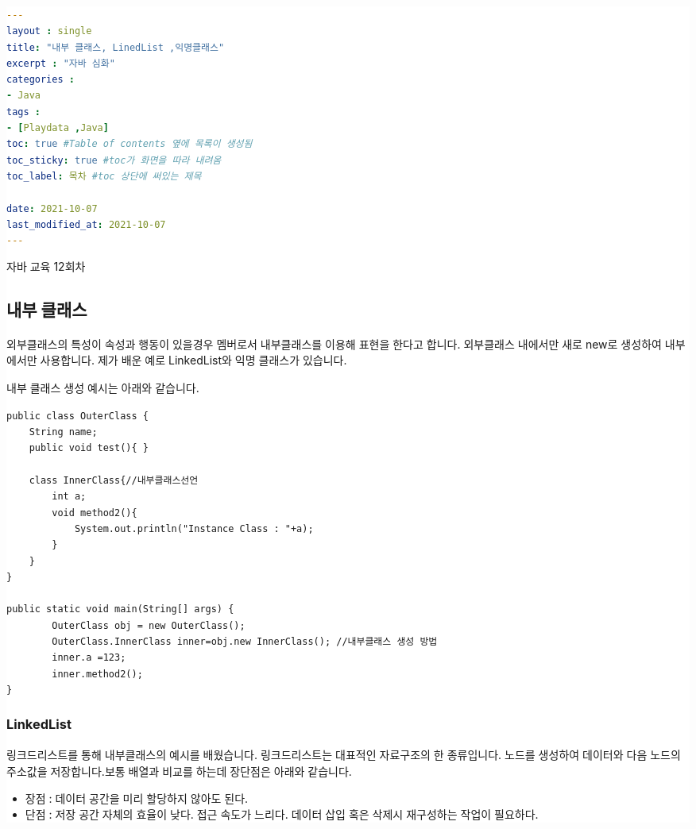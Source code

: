 ```yaml
---
layout : single
title: "내부 클래스, LinedList ,익명클래스"
excerpt : "자바 심화"
categories :
- Java
tags :
- [Playdata ,Java]
toc: true #Table of contents 옆에 목록이 생성됨
toc_sticky: true #toc가 화면을 따라 내려옴
toc_label: 목차 #toc 상단에 써있는 제목

date: 2021-10-07
last_modified_at: 2021-10-07
---
```


자바 교육 12회차

## 내부 클래스
외부클래스의 특성이 속성과 행동이 있을경우 멤버로서 내부클래스를 이용해 표현을 한다고 합니다. 외부클래스 내에서만 새로 new로 생성하여 내부에서만 사용합니다. 제가 배운 예로 LinkedList와 익명 클래스가 있습니다.

내부 클래스 생성 예시는 아래와 같습니다.
```
public class OuterClass {
	String name;
	public void test(){	}

	class InnerClass{//내부클래스선언
		int a;
		void method2(){
			System.out.println("Instance Class : "+a);
		}
	}
}

public static void main(String[] args) {
		OuterClass obj = new OuterClass();
		OuterClass.InnerClass inner=obj.new InnerClass(); //내부클래스 생성 방법
		inner.a =123;
		inner.method2();
}
```

### LinkedList
링크드리스트를 통해 내부클래스의 예시를 배웠습니다. 링크드리스트는 대표적인 자료구조의 한 종류입니다. 노드를 생성하여 데이터와 다음 노드의 주소값을 저장합니다.보통 배열과 비교를 하는데 장단점은 아래와 같습니다.
- 장점 : 데이터 공간을 미리 할당하지 않아도 된다.
- 단점 : 저장 공간 자체의 효율이 낮다. 접근 속도가 느리다. 데이터 삽입 혹은 삭제시 재구성하는 작업이 필요하다.